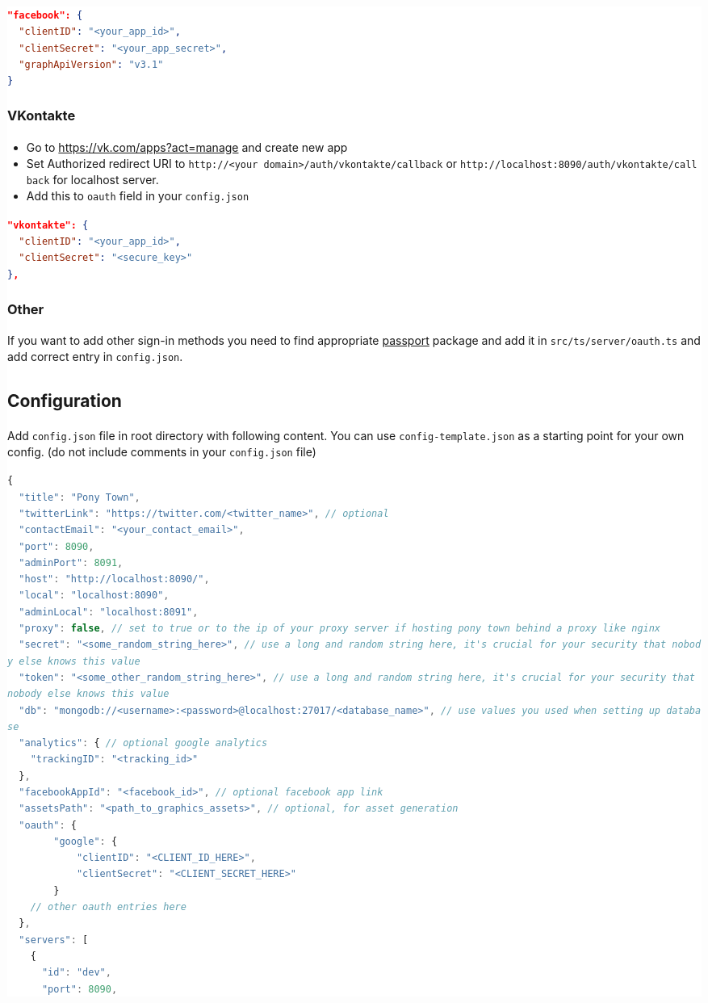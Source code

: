 ```json
"facebook": {
  "clientID": "<your_app_id>",
  "clientSecret": "<your_app_secret>",
  "graphApiVersion": "v3.1"
}
```

### VKontakte

- Go to https://vk.com/apps?act=manage and create new app
- Set Authorized redirect URI to `http://<your domain>/auth/vkontakte/callback` or `http://localhost:8090/auth/vkontakte/callback` for localhost server.
- Add this to `oauth` field in your `config.json`

```json
"vkontakte": {
  "clientID": "<your_app_id>",
  "clientSecret": "<secure_key>"
},
```

### Other

If you want to add other sign-in methods you need to find appropriate [passport](http://www.passportjs.org/) package and add it in `src/ts/server/oauth.ts` and add correct entry in `config.json`.

## Configuration

Add `config.json` file in root directory with following content. You can use `config-template.json` as a starting point for your own config. (do not include comments in your `config.json` file)

```javascript
{
  "title": "Pony Town",
  "twitterLink": "https://twitter.com/<twitter_name>", // optional
  "contactEmail": "<your_contact_email>",
  "port": 8090,
  "adminPort": 8091,
  "host": "http://localhost:8090/",
  "local": "localhost:8090",
  "adminLocal": "localhost:8091",
  "proxy": false, // set to true or to the ip of your proxy server if hosting pony town behind a proxy like nginx
  "secret": "<some_random_string_here>", // use a long and random string here, it's crucial for your security that nobody else knows this value
  "token": "<some_other_random_string_here>", // use a long and random string here, it's crucial for your security that nobody else knows this value
  "db": "mongodb://<username>:<password>@localhost:27017/<database_name>", // use values you used when setting up database
  "analytics": { // optional google analytics
    "trackingID": "<tracking_id>"
  },
  "facebookAppId": "<facebook_id>", // optional facebook app link
  "assetsPath": "<path_to_graphics_assets>", // optional, for asset generation
  "oauth": {
		"google": {
			"clientID": "<CLIENT_ID_HERE>",
			"clientSecret": "<CLIENT_SECRET_HERE>"
		}
    // other oauth entries here
  },
  "servers": [
    {
      "id": "dev",
      "port": 8090,
```